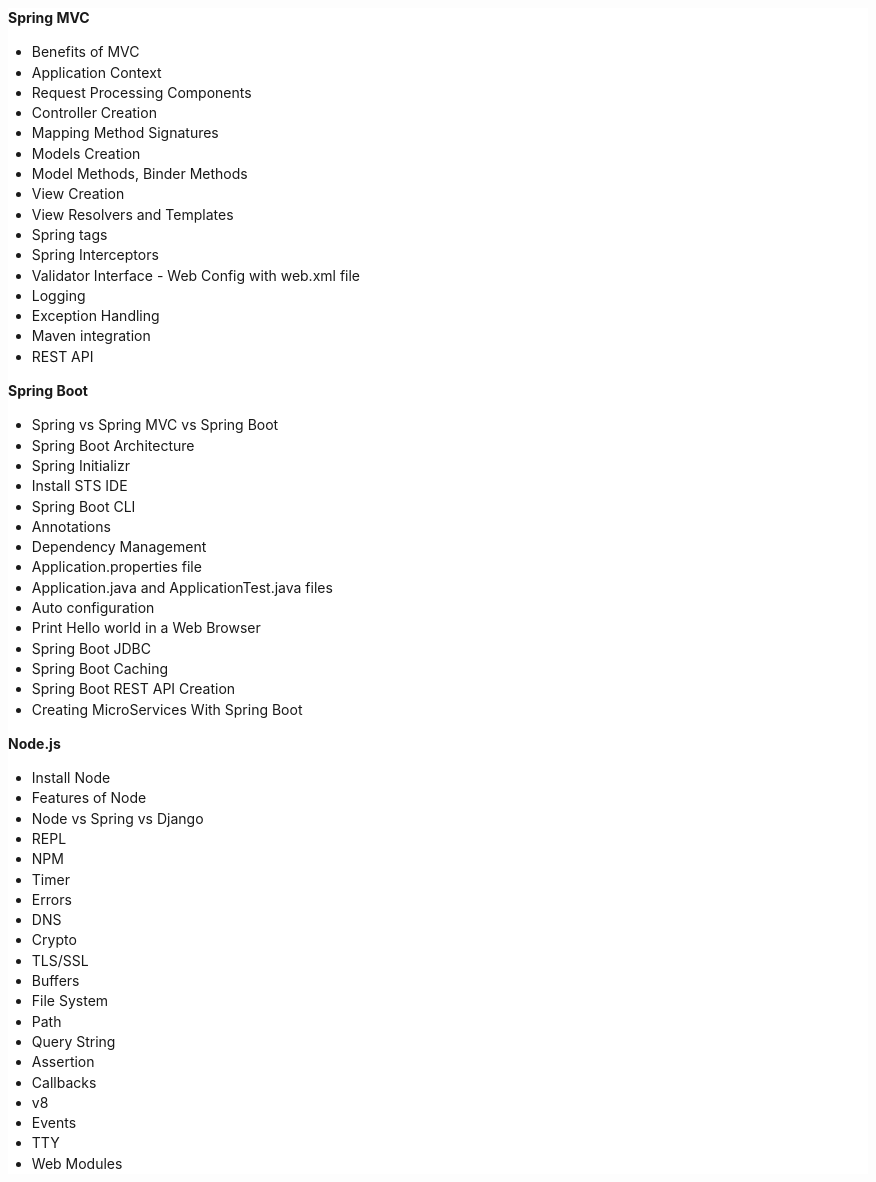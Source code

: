 **Spring MVC**

-   Benefits of MVC
-   Application Context
-   Request Processing Components
-   Controller Creation
-   Mapping Method Signatures
-   Models Creation
-   Model Methods, Binder Methods
-   View Creation
-   View Resolvers and Templates
-   Spring tags
-   Spring Interceptors
-   Validator Interface - Web Config with web.xml file
-   Logging
-   Exception Handling
-   Maven integration
-   REST API

**Spring Boot**

-   Spring vs Spring MVC vs Spring Boot
-   Spring Boot Architecture
-   Spring Initializr
-   Install STS IDE
-   Spring Boot CLI
-   Annotations
-   Dependency Management
-   Application.properties file
-   Application.java and ApplicationTest.java files
-   Auto configuration
-   Print Hello world in a Web Browser
-   Spring Boot JDBC
-   Spring Boot Caching
-   Spring Boot REST API Creation
-   Creating MicroServices With Spring Boot

**Node.js**

-   Install Node
-   Features of Node
-   Node vs Spring vs Django
-   REPL
-   NPM
-   Timer
-   Errors
-   DNS
-   Crypto
-   TLS/SSL
-   Buffers
-   File System
-   Path
-   Query String
-   Assertion
-   Callbacks
-   v8
-   Events
-   TTY
-   Web Modules
